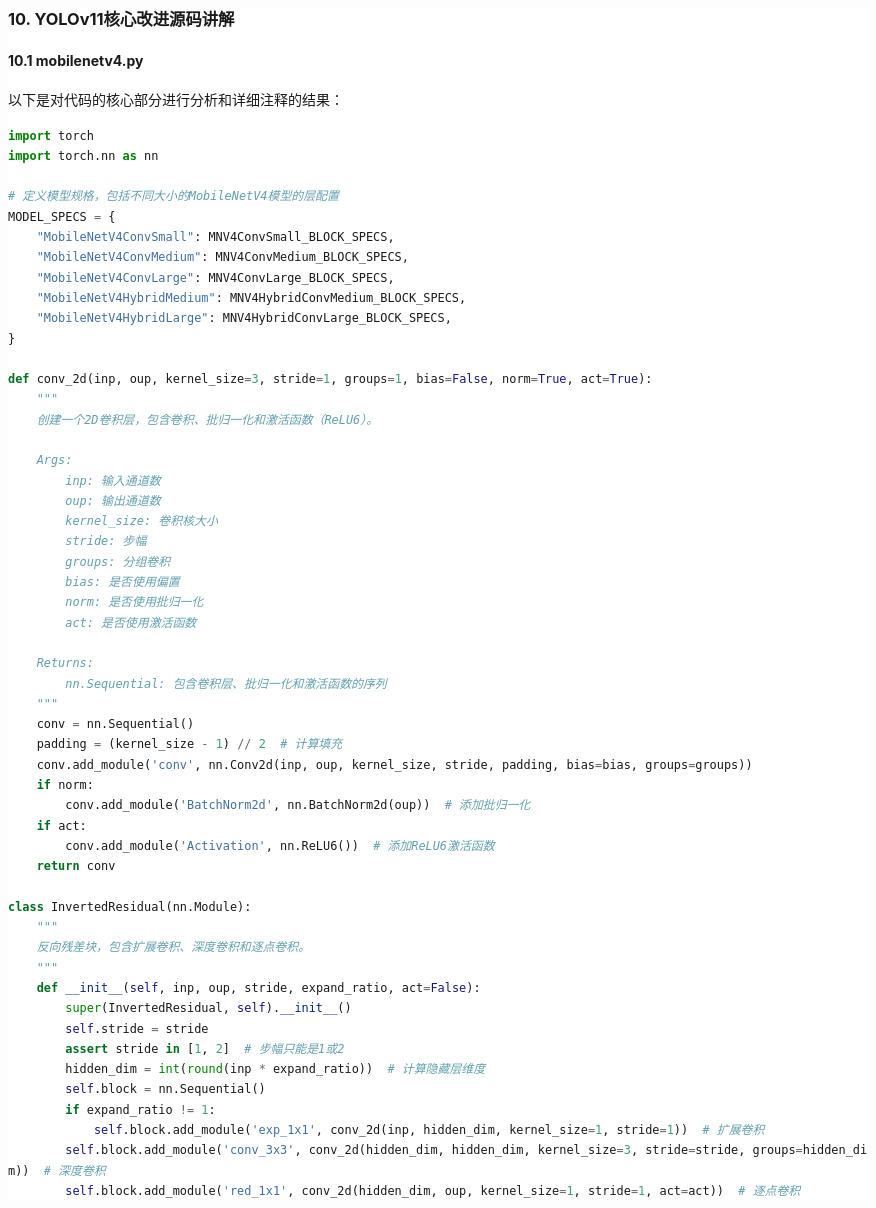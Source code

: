 
### 10. YOLOv11核心改进源码讲解

#### 10.1 mobilenetv4.py

以下是对代码的核心部分进行分析和详细注释的结果：

```python
import torch
import torch.nn as nn

# 定义模型规格，包括不同大小的MobileNetV4模型的层配置
MODEL_SPECS = {
    "MobileNetV4ConvSmall": MNV4ConvSmall_BLOCK_SPECS,
    "MobileNetV4ConvMedium": MNV4ConvMedium_BLOCK_SPECS,
    "MobileNetV4ConvLarge": MNV4ConvLarge_BLOCK_SPECS,
    "MobileNetV4HybridMedium": MNV4HybridConvMedium_BLOCK_SPECS,
    "MobileNetV4HybridLarge": MNV4HybridConvLarge_BLOCK_SPECS,
}

def conv_2d(inp, oup, kernel_size=3, stride=1, groups=1, bias=False, norm=True, act=True):
    """
    创建一个2D卷积层，包含卷积、批归一化和激活函数（ReLU6）。
    
    Args:
        inp: 输入通道数
        oup: 输出通道数
        kernel_size: 卷积核大小
        stride: 步幅
        groups: 分组卷积
        bias: 是否使用偏置
        norm: 是否使用批归一化
        act: 是否使用激活函数

    Returns:
        nn.Sequential: 包含卷积层、批归一化和激活函数的序列
    """
    conv = nn.Sequential()
    padding = (kernel_size - 1) // 2  # 计算填充
    conv.add_module('conv', nn.Conv2d(inp, oup, kernel_size, stride, padding, bias=bias, groups=groups))
    if norm:
        conv.add_module('BatchNorm2d', nn.BatchNorm2d(oup))  # 添加批归一化
    if act:
        conv.add_module('Activation', nn.ReLU6())  # 添加ReLU6激活函数
    return conv

class InvertedResidual(nn.Module):
    """
    反向残差块，包含扩展卷积、深度卷积和逐点卷积。
    """
    def __init__(self, inp, oup, stride, expand_ratio, act=False):
        super(InvertedResidual, self).__init__()
        self.stride = stride
        assert stride in [1, 2]  # 步幅只能是1或2
        hidden_dim = int(round(inp * expand_ratio))  # 计算隐藏层维度
        self.block = nn.Sequential()
        if expand_ratio != 1:
            self.block.add_module('exp_1x1', conv_2d(inp, hidden_dim, kernel_size=1, stride=1))  # 扩展卷积
        self.block.add_module('conv_3x3', conv_2d(hidden_dim, hidden_dim, kernel_size=3, stride=stride, groups=hidden_dim))  # 深度卷积
        self.block.add_module('red_1x1', conv_2d(hidden_dim, oup, kernel_size=1, stride=1, act=act))  # 逐点卷积
```